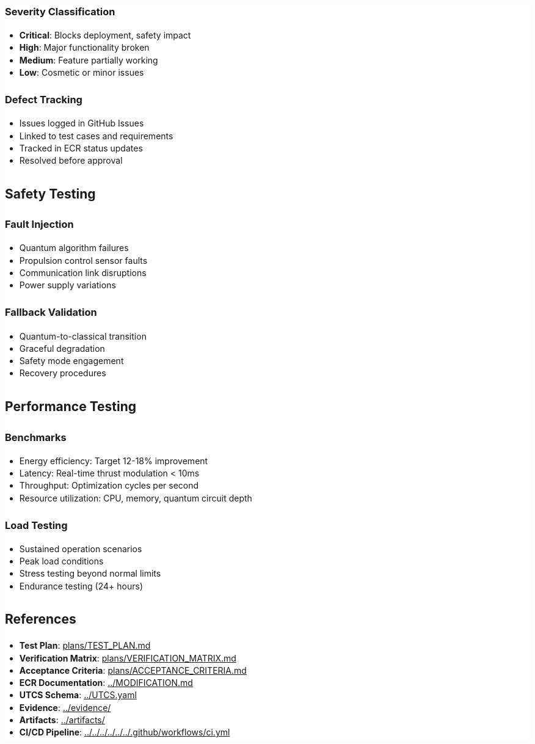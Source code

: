 ### Severity Classification
- **Critical**: Blocks deployment, safety impact
- **High**: Major functionality broken
- **Medium**: Feature partially working
- **Low**: Cosmetic or minor issues

### Defect Tracking
- Issues logged in GitHub Issues
- Linked to test cases and requirements
- Tracked in ECR status updates
- Resolved before approval

## Safety Testing

### Fault Injection
- Quantum algorithm failures
- Propulsion control sensor faults
- Communication link disruptions
- Power supply variations

### Fallback Validation
- Quantum-to-classical transition
- Graceful degradation
- Safety mode engagement
- Recovery procedures

## Performance Testing

### Benchmarks
- Energy efficiency: Target 12-18% improvement
- Latency: Real-time thrust modulation < 10ms
- Throughput: Optimization cycles per second
- Resource utilization: CPU, memory, quantum circuit depth

### Load Testing
- Sustained operation scenarios
- Peak load conditions
- Stress testing beyond normal limits
- Endurance testing (24+ hours)

## References

- **Test Plan**: [plans/TEST_PLAN.md](plans/TEST_PLAN.md)
- **Verification Matrix**: [plans/VERIFICATION_MATRIX.md](plans/VERIFICATION_MATRIX.md)
- **Acceptance Criteria**: [plans/ACCEPTANCE_CRITERIA.md](plans/ACCEPTANCE_CRITERIA.md)
- **ECR Documentation**: [../MODIFICATION.md](../MODIFICATION.md)
- **UTCS Schema**: [../UTCS.yaml](../UTCS.yaml)
- **Evidence**: [../evidence/](../evidence/)
- **Artifacts**: [../artifacts/](../artifacts/)
- **CI/CD Pipeline**: [../../../../../../.github/workflows/ci.yml](../../../../../../.github/workflows/ci.yml)
